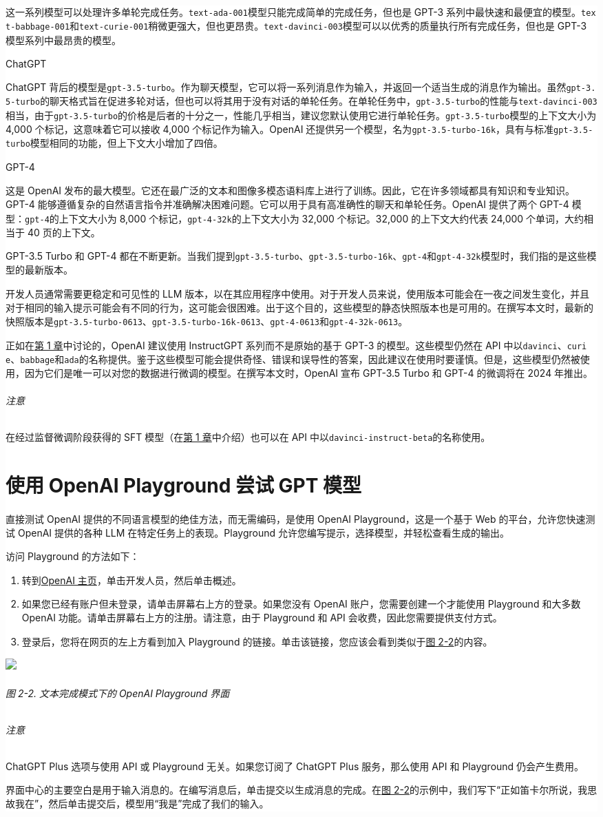 这一系列模型可以处理许多单轮完成任务。`text-ada-001`模型只能完成简单的完成任务，但也是 GPT-3 系列中最快速和最便宜的模型。`text-babbage-001`和`text-curie-001`稍微更强大，但也更昂贵。`text-davinci-003`模型可以以优秀的质量执行所有完成任务，但也是 GPT-3 模型系列中最昂贵的模型。

ChatGPT

ChatGPT 背后的模型是`gpt-3.5-turbo`。作为聊天模型，它可以将一系列消息作为输入，并返回一个适当生成的消息作为输出。虽然`gpt-3.5-turbo`的聊天格式旨在促进多轮对话，但也可以将其用于没有对话的单轮任务。在单轮任务中，`gpt-3.5-turbo`的性能与`text-davinci-003`相当，由于`gpt-3.5-turbo`的价格是后者的十分之一，性能几乎相当，建议您默认使用它进行单轮任务。`gpt-3.5-turbo`模型的上下文大小为 4,000 个标记，这意味着它可以接收 4,000 个标记作为输入。OpenAI 还提供另一个模型，名为`gpt-3.5-turbo-16k`，具有与标准`gpt-3.5-turbo`模型相同的功能，但上下文大小增加了四倍。

GPT-4

这是 OpenAI 发布的最大模型。它还在最广泛的文本和图像多模态语料库上进行了训练。因此，它在许多领域都具有知识和专业知识。GPT-4 能够遵循复杂的自然语言指令并准确解决困难问题。它可以用于具有高准确性的聊天和单轮任务。OpenAI 提供了两个 GPT-4 模型：`gpt-4`的上下文大小为 8,000 个标记，`gpt-4-32k`的上下文大小为 32,000 个标记。32,000 的上下文大约代表 24,000 个单词，大约相当于 40 页的上下文。

GPT-3.5 Turbo 和 GPT-4 都在不断更新。当我们提到`gpt-3.5-turbo`、`gpt-3.5-turbo-16k`、`gpt-4`和`gpt-4-32k`模型时，我们指的是这些模型的最新版本。

开发人员通常需要更稳定和可见性的 LLM 版本，以在其应用程序中使用。对于开发人员来说，使用版本可能会在一夜之间发生变化，并且对于相同的输入提示可能会有不同的行为，这可能会很困难。出于这个目的，这些模型的静态快照版本也是可用的。在撰写本文时，最新的快照版本是`gpt-3.5-turbo-0613`、`gpt-3.5-turbo-16k-0613`、`gpt-4-0613`和`gpt-4-32k-0613`。

正如在[第 1 章](ch01.html#gpt_4_and_chatgpt_essentials)中讨论的，OpenAI 建议使用 InstructGPT 系列而不是原始的基于 GPT-3 的模型。这些模型仍然在 API 中以`davinci`、`curie`、`babbage`和`ada`的名称提供。鉴于这些模型可能会提供奇怪、错误和误导性的答案，因此建议在使用时要谨慎。但是，这些模型仍然被使用，因为它们是唯一可以对您的数据进行微调的模型。在撰写本文时，OpenAI 宣布 GPT-3.5 Turbo 和 GPT-4 的微调将在 2024 年推出。

###### 注意

在经过监督微调阶段获得的 SFT 模型（在[第 1 章](ch01.html#gpt_4_and_chatgpt_essentials)中介绍）也可以在 API 中以`davinci-instruct-beta`的名称使用。

# 使用 OpenAI Playground 尝试 GPT 模型

直接测试 OpenAI 提供的不同语言模型的绝佳方法，而无需编码，是使用 OpenAI Playground，这是一个基于 Web 的平台，允许您快速测试 OpenAI 提供的各种 LLM 在特定任务上的表现。Playground 允许您编写提示，选择模型，并轻松查看生成的输出。

访问 Playground 的方法如下：

1.  转到[OpenAI 主页](https://openai.com)，单击开发人员，然后单击概述。

1.  如果您已经有账户但未登录，请单击屏幕右上方的登录。如果您没有 OpenAI 账户，您需要创建一个才能使用 Playground 和大多数 OpenAI 功能。请单击屏幕右上方的注册。请注意，由于 Playground 和 API 会收费，因此您需要提供支付方式。

1.  登录后，您将在网页的左上方看到加入 Playground 的链接。单击该链接，您应该会看到类似于[图 2-2](#fig_2_the_openai_playground_interface_in_text_completion)的内容。

![](assets/dagc_0202.png)

###### 图 2-2. 文本完成模式下的 OpenAI Playground 界面

###### 注意

ChatGPT Plus 选项与使用 API 或 Playground 无关。如果您订阅了 ChatGPT Plus 服务，那么使用 API 和 Playground 仍会产生费用。

界面中心的主要空白是用于输入消息的。在编写消息后，单击提交以生成消息的完成。在[图 2-2](#fig_2_the_openai_playground_interface_in_text_completion)的示例中，我们写下“正如笛卡尔所说，我思故我在”，然后单击提交后，模型用“我是”完成了我们的输入。
